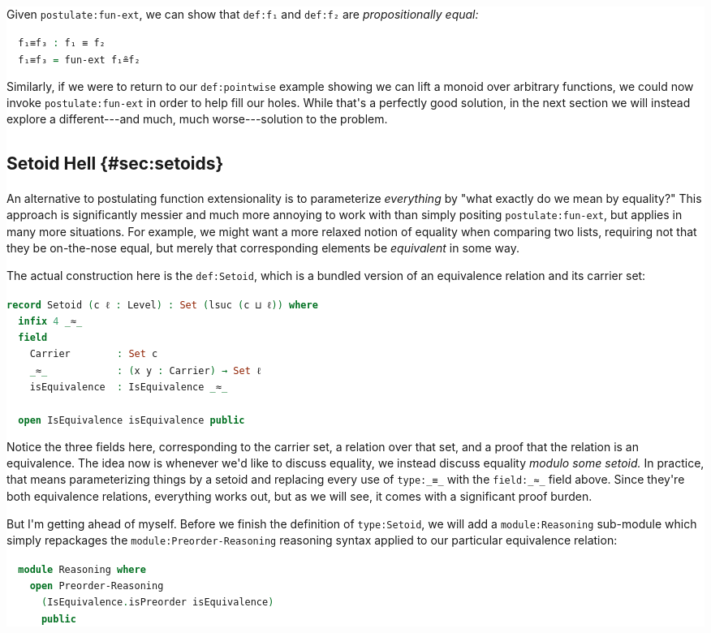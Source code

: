 Given `postulate:fun-ext`, we can show that `def:f₁` and `def:f₂` are
*propositionally equal:*

```agda
  f₁≡f₃ : f₁ ≡ f₂
  f₁≡f₃ = fun-ext f₁≗f₂
```

Similarly, if we were to return to our `def:pointwise` example showing we can
lift a monoid over arbitrary functions, we could now invoke `postulate:fun-ext`
in order to help fill our holes. While that's a perfectly good solution, in the
next section we will instead explore a different---and much, much
worse---solution to the problem.


## Setoid Hell {#sec:setoids}

An alternative to postulating function extensionality is to parameterize
*everything* by "what exactly do we mean by equality?" This approach is
significantly messier and much more annoying to work with than simply positing
`postulate:fun-ext`, but applies in many more situations. For example, we might
want a more relaxed notion of equality when comparing two lists, requiring not
that they be on-the-nose equal, but merely that corresponding elements be
*equivalent* in some way.

The actual construction here is the `def:Setoid`, which is a bundled version of
an equivalence relation and its carrier set:

```agda
record Setoid (c ℓ : Level) : Set (lsuc (c ⊔ ℓ)) where
  infix 4 _≈_
  field
    Carrier        : Set c
    _≈_            : (x y : Carrier) → Set ℓ
    isEquivalence  : IsEquivalence _≈_

  open IsEquivalence isEquivalence public
```

Notice the three fields here, corresponding to the carrier set, a relation over
that set, and a proof that the relation is an equivalence. The idea now is
whenever we'd like to discuss equality, we instead discuss equality *modulo some
setoid.* In practice, that means parameterizing things by a setoid and replacing
every use of `type:_≡_` with the `field:_≈_` field above. Since they're both
equivalence relations, everything works out, but as we will see, it comes with a
significant proof burden.

But I'm getting ahead of myself. Before we finish the definition of
`type:Setoid`, we will add a `module:Reasoning` sub-module which simply
repackages the `module:Preorder-Reasoning` reasoning syntax applied to our
particular equivalence relation:

```agda
  module Reasoning where
    open Preorder-Reasoning
      (IsEquivalence.isPreorder isEquivalence)
      public
```
